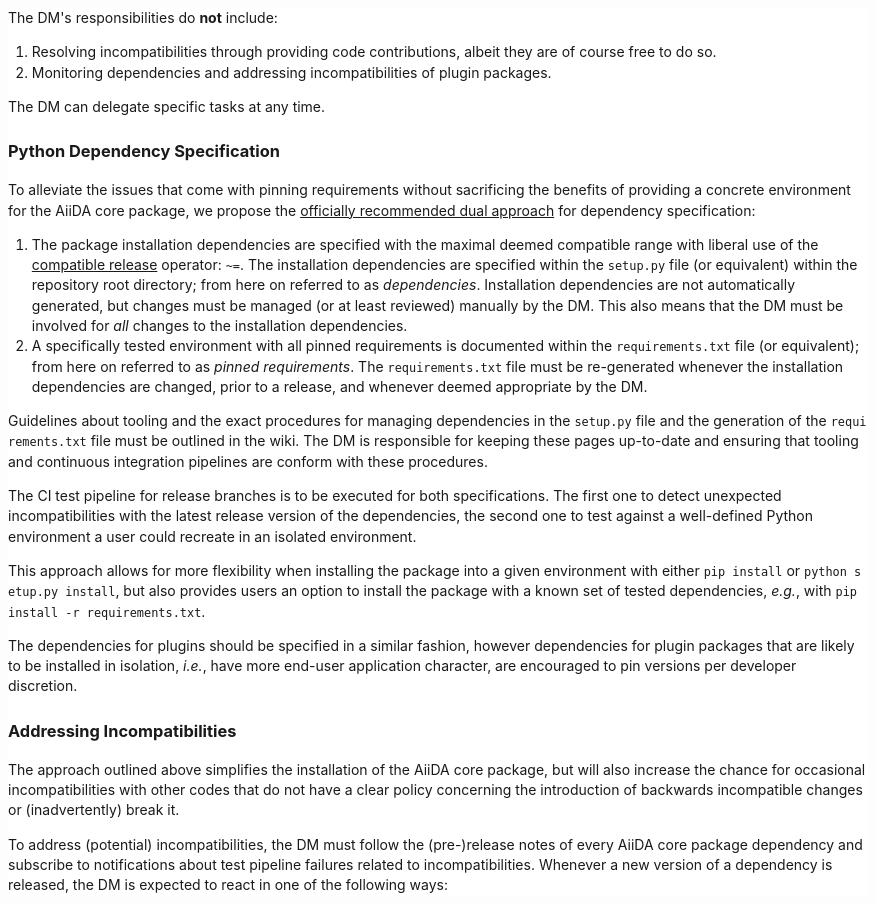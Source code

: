 The DM's responsibilities do **not** include:

  1. Resolving incompatibilities through providing code contributions, albeit they are of course free to do so.
  2. Monitoring dependencies and addressing incompatibilities of plugin packages.

The DM can delegate specific tasks at any time.

### Python Dependency Specification

To alleviate the issues that come with pinning requirements without sacrificing the benefits of providing a concrete environment for the AiiDA core package, we propose the [officially recommended dual approach](https://packaging.python.org/discussions/install-requires-vs-requirements/) for dependency specification:

  1. The package installation dependencies are specified with the maximal deemed compatible range with liberal use of the [compatible release](https://www.python.org/dev/peps/pep-0440/#compatible-release) operator: `~=`. The installation dependencies are specified within the `setup.py` file (or equivalent) within the repository root directory; from here on referred to as *dependencies*. Installation dependencies are not automatically generated, but changes must be managed (or at least reviewed) manually by the DM. This also means that the DM must be involved for *all* changes to the installation dependencies.
  2. A specifically tested environment with all pinned requirements is documented within the `requirements.txt` file (or equivalent); from here on referred to as *pinned requirements*. The `requirements.txt` file must be re-generated whenever the installation dependencies are changed, prior to a release, and whenever deemed appropriate by the DM.

Guidelines about tooling and the exact procedures for managing dependencies in the `setup.py` file and the generation of the `requirements.txt` file must be outlined in the wiki.
The DM is responsible for keeping these pages up-to-date and ensuring that tooling and continuous integration pipelines are conform with these procedures.

The CI test pipeline for release branches is to be executed for both specifications.
The first one to detect unexpected incompatibilities with the latest release version of the dependencies, the second one to test against a well-defined Python environment a user could recreate in an isolated environment.

This approach allows for more flexibility when installing the package into a given environment with either `pip install` or `python setup.py install`, but also provides users an option to install the package with a known set of tested dependencies, *e.g.*, with `pip install -r requirements.txt`.

The dependencies for plugins should be specified in a similar fashion, however dependencies for plugin packages that are likely to be installed in isolation, *i.e.*, have more end-user application character, are encouraged to pin versions per developer discretion.

### Addressing Incompatibilities

The approach outlined above simplifies the installation of the AiiDA core package, but will also increase the chance for occasional incompatibilities with other codes that do not have a clear policy concerning the introduction of backwards incompatible changes or (inadvertently) break it.

To address (potential) incompatibilities, the DM must follow the (pre-)release notes of every AiiDA core package dependency and subscribe to notifications about test pipeline failures related to incompatibilities.
Whenever a new version of a dependency is released, the DM is expected to react in one of the following ways:
